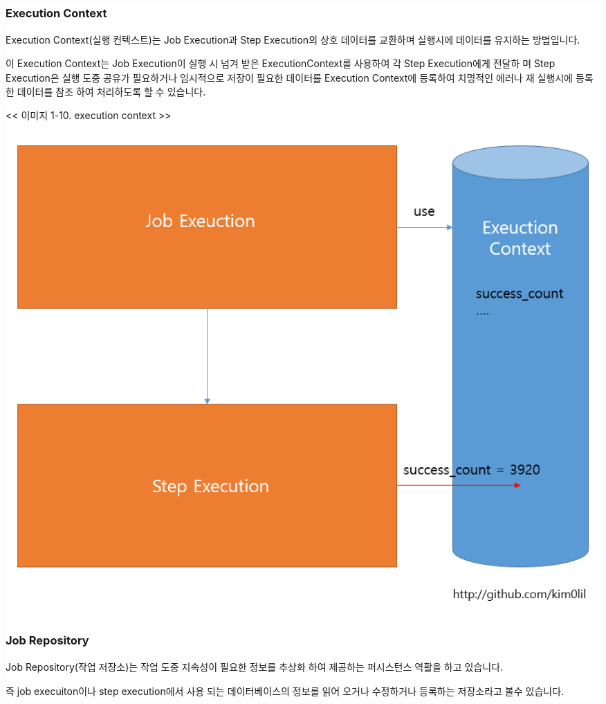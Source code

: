 ### Execution Context

Execution Context(실행 컨텍스트)는 Job Execution과 Step Execution의 상호 데이터를 교환하며 실행시에 데이터를 유지하는 방법입니다.

이 Execution Context는 Job Execution이 실행 시 넘겨 받은 ExecutionContext를 사용하여 각 Step Execution에게 전달하
며 Step Execution은 실행 도중 공유가 필요하거나 임시적으로 저장이 필요한 데이터를 Execution Context에 등록하여 치명적인 에러나 재 실행시에 등록한 데이터를 참조 하여 처리하도록 할 수 있습니다.

<< 이미지 1-10. execution context >>

![이미지](./images/010.png)

### Job Repository

Job Repository(작업 저장소)는 작업 도중 지속성이 필요한 정보를 추상화 하여 제공하는 퍼시스턴스 역활을 하고 있습니다.

즉 job execuiton이나 step execution에서 사용 되는 데이터베이스의 정보를 읽어 오거나 수정하거나 등록하는 저장소라고 볼수 있습니다.
